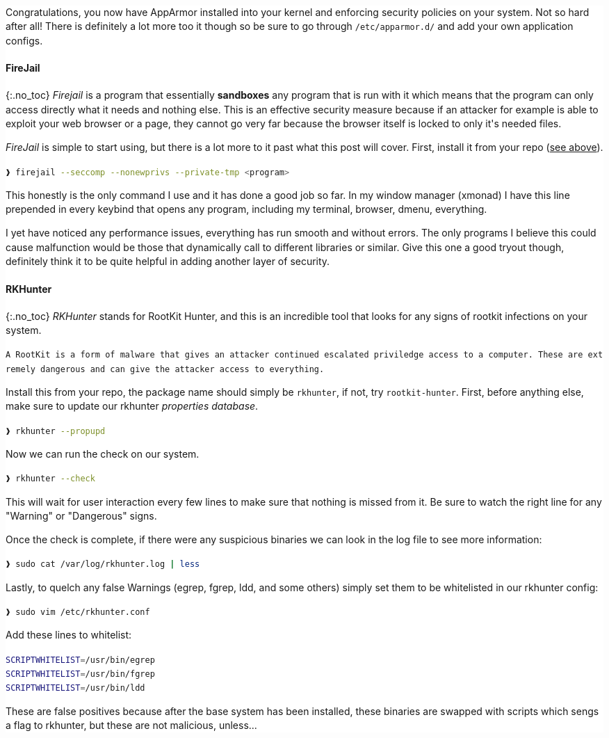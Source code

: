 Congratulations, you now have AppArmor installed into your kernel and enforcing security policies on your system. Not so hard after all! There is definitely a lot more too it though so be sure to go through `/etc/apparmor.d/` and add your own application configs.

#### FireJail ####
{:.no_toc}
*Firejail* is a program that essentially **sandboxes** any program that is run with it which means that the program can only access directly what it needs and nothing else. This is an effective security measure because if an attacker for example is able to exploit your web browser or a page, they cannot go very far because the browser itself is locked to only it's needed files.

*FireJail* is simple to start using, but there is a lot more to it past what this post will cover. First, install it from your repo ([see above](#userspace)).

```bash
❱ firejail --seccomp --nonewprivs --private-tmp <program>
```
This honestly is the only command I use and it has done a good job so far. In my window manager (xmonad) I have this line prepended in every keybind that opens any program, including my terminal, browser, dmenu, everything. 

I yet have noticed any performance issues, everything has run smooth and without errors. The only programs I believe this could cause malfunction would be those that dynamically call to different libraries or similar. Give this one a good tryout though, definitely think it to be quite helpful in adding another layer of security.

#### RKHunter ####
{:.no_toc}
*RKHunter* stands for RootKit Hunter, and this is an incredible tool that looks for any signs of rootkit infections on your system.
```danger
A RootKit is a form of malware that gives an attacker continued escalated priviledge access to a computer. These are extremely dangerous and can give the attacker access to everything.
```
Install this from your repo, the package name should simply be `rkhunter`, if not, try `rootkit-hunter`.
First, before anything else, make sure to update our rkhunter *properties database*.
```bash
❱ rkhunter --propupd
```
Now we can run the check on our system.
```bash
❱ rkhunter --check
```
This will wait for user interaction every few lines to make sure that nothing is missed from it. Be sure to watch the right line for any "Warning" or "Dangerous" signs.

Once the check is complete, if there were any suspicious binaries we can look in the log file to see more information:
```bash
❱ sudo cat /var/log/rkhunter.log | less
```

Lastly, to quelch any false Warnings (egrep, fgrep, ldd, and some others) simply set them to be whitelisted in our rkhunter config:
```bash
❱ sudo vim /etc/rkhunter.conf
```
Add these lines to whitelist:
```bash
SCRIPTWHITELIST=/usr/bin/egrep
SCRIPTWHITELIST=/usr/bin/fgrep
SCRIPTWHITELIST=/usr/bin/ldd
```
These are false positives because after the base system has been installed, these binaries are swapped with scripts which sengs a flag to rkhunter, but these are not malicious, unless...
